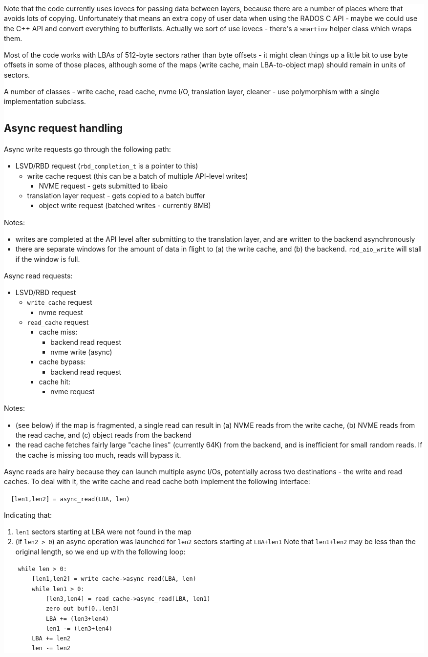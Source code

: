 Note that the code currently uses iovecs for passing data between layers, because there are a number of places where that avoids lots of copying. Unfortunately that means an extra copy of user data when using the RADOS C API - maybe we could use the C++ API and convert everything to bufferlists. Actually we sort of use iovecs - there's a `smartiov` helper class which wraps them.

Most of the code works with LBAs of 512-byte sectors rather than byte offsets - it might clean things up a little bit to use byte offsets in some of those places, although some of the maps (write cache, main LBA-to-object map) should remain in units of sectors.

A number of classes - write cache, read cache, nvme I/O, translation layer, cleaner - use polymorphism with a single implementation subclass. 

## Async request handling

Async write requests go through the following path:
- LSVD/RBD request (`rbd_completion_t` is a pointer to this)
    - write cache request (this can be a batch of multiple API-level writes)
	    - NVME request - gets submitted to libaio
    - translation layer request - gets copied to a batch buffer
	    - object write request (batched writes - currently 8MB)

Notes:
- writes are completed at the API level after submitting to the translation layer, and are written to the backend asynchronously
- there are separate windows for the amount of data in flight to  (a) the write cache, and (b) the backend. `rbd_aio_write` will stall if the window is full.

Async read requests:
- LSVD/RBD request
    - `write_cache` request
	    - nvme request
    - `read_cache` request
	    - cache miss:
		    - backend read request
			- nvme write (async)
		- cache bypass:
		    - backend read request
	    - cache hit:
		    - nvme request

Notes:
- (see below) if the map is fragmented, a single read can result in (a) NVME reads from the write cache, (b) NVME reads from the read cache, and (c) object reads from the backend
- the read cache fetches fairly large "cache lines" (currently 64K) from the backend, and  is inefficient for small random reads. If the cache is missing too much, reads will bypass it.

Async reads are hairy because they can launch multiple async I/Os, potentially across two destinations - the write and read caches.
To deal with it, the write cache and read cache both implement the following interface:
```
  [len1,len2] = async_read(LBA, len)
```
Indicating that:
1. `len1` sectors starting at LBA were not found in the map
2. (if `len2 > 0`) an async operation was launched for `len2` sectors starting at `LBA+len1`
Note that `len1+len2` may be less than the original length, so we end up with the following loop:
```
    while len > 0:
	    [len1,len2] = write_cache->async_read(LBA, len)
		while len1 > 0:
		    [len3,len4] = read_cache->async_read(LBA, len1)
			zero out buf[0..len3]
			LBA += (len3+len4) 
			len1 -= (len3+len4)
		LBA += len2
		len -= len2
```